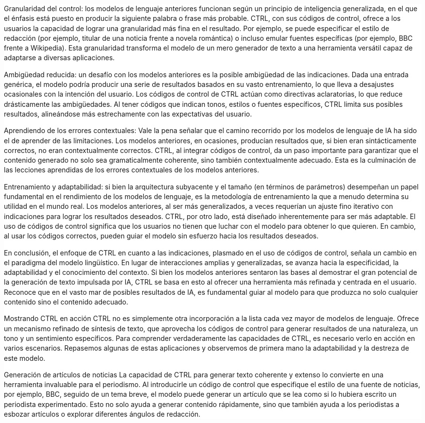 Granularidad del control: los modelos de lenguaje anteriores funcionan según un principio de inteligencia generalizada, en el que el énfasis está puesto en producir la siguiente palabra o frase más probable. CTRL, con sus códigos de control, ofrece a los usuarios la capacidad de lograr una granularidad más fina en el resultado. Por ejemplo, se puede especificar el estilo de redacción (por ejemplo, titular de una noticia frente a novela romántica) o incluso emular fuentes específicas (por ejemplo, BBC frente a Wikipedia). Esta granularidad transforma el modelo de un mero generador de texto a una herramienta versátil capaz de adaptarse a diversas aplicaciones.

Ambigüedad reducida: un desafío con los modelos anteriores es la posible ambigüedad de las indicaciones. Dada una entrada genérica, el modelo podría producir una serie de resultados basados ​​en su vasto entrenamiento, lo que lleva a desajustes ocasionales con la intención del usuario. Los códigos de control de CTRL actúan como directivas aclaratorias, lo que reduce drásticamente las ambigüedades. Al tener códigos que indican tonos, estilos o fuentes específicos, CTRL limita sus posibles resultados, alineándose más estrechamente con las expectativas del usuario.

Aprendiendo de los errores contextuales: Vale la pena señalar que el camino recorrido por los modelos de lenguaje de IA ha sido el de aprender de las limitaciones. Los modelos anteriores, en ocasiones, producían resultados que, si bien eran sintácticamente correctos, no eran contextualmente correctos. CTRL, al integrar códigos de control, da un paso importante para garantizar que el contenido generado no solo sea gramaticalmente coherente, sino también contextualmente adecuado. Esta es la culminación de las lecciones aprendidas de los errores contextuales de los modelos anteriores.

Entrenamiento y adaptabilidad: si bien la arquitectura subyacente y el tamaño (en términos de parámetros) desempeñan un papel fundamental en el rendimiento de los modelos de lenguaje, es la metodología de entrenamiento la que a menudo determina su utilidad en el mundo real. Los modelos anteriores, al ser más generalizados, a veces requerían un ajuste fino iterativo con indicaciones para lograr los resultados deseados. CTRL, por otro lado, está diseñado inherentemente para ser más adaptable. El uso de códigos de control significa que los usuarios no tienen que luchar con el modelo para obtener lo que quieren. En cambio, al usar los códigos correctos, pueden guiar el modelo sin esfuerzo hacia los resultados deseados.

En conclusión, el enfoque de CTRL en cuanto a las indicaciones, plasmado en el uso de códigos de control, señala un cambio en el paradigma del modelo lingüístico. En lugar de interacciones amplias y generalizadas, se avanza hacia la especificidad, la adaptabilidad y el conocimiento del contexto. Si bien los modelos anteriores sentaron las bases al demostrar el gran potencial de la generación de texto impulsada por IA, CTRL se basa en esto al ofrecer una herramienta más refinada y centrada en el usuario. Reconoce que en el vasto mar de posibles resultados de IA, es fundamental guiar al modelo para que produzca no solo cualquier contenido sino el contenido adecuado.

Mostrando CTRL en acción
CTRL no es simplemente otra incorporación a la lista cada vez mayor de modelos de lenguaje. Ofrece un mecanismo refinado de síntesis de texto, que aprovecha los códigos de control para generar resultados de una naturaleza, un tono y un sentimiento específicos. Para comprender verdaderamente las capacidades de CTRL, es necesario verlo en acción en varios escenarios. Repasemos algunas de estas aplicaciones y observemos de primera mano la adaptabilidad y la destreza de este modelo.

Generación de artículos de noticias
La capacidad de CTRL para generar texto coherente y extenso lo convierte en una herramienta invaluable para el periodismo. Al introducirle un código de control que especifique el estilo de una fuente de noticias, por ejemplo, BBC, seguido de un tema breve, el modelo puede generar un artículo que se lea como si lo hubiera escrito un periodista experimentado. Esto no solo ayuda a generar contenido rápidamente, sino que también ayuda a los periodistas a esbozar artículos o explorar diferentes ángulos de redacción.
